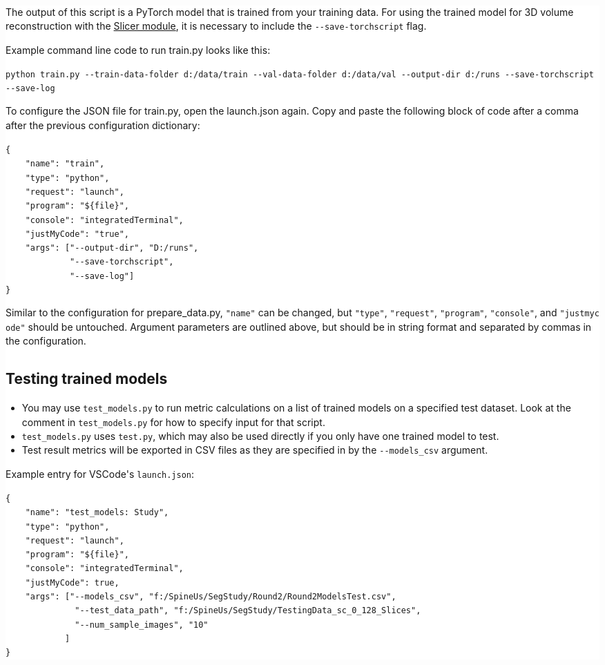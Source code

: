 The output of this script is a PyTorch model that is trained from your training data. For using the trained model for 3D volume reconstruction with the [Slicer module](../SlicerExtension/LiveUltrasoundAi/TorchSequenceSegmentation/), it is necessary to include the `--save-torchscript` flag.

Example command line code to run train.py looks like this:
```
python train.py --train-data-folder d:/data/train --val-data-folder d:/data/val --output-dir d:/runs --save-torchscript --save-log
```

To configure the JSON file for train.py, open the launch.json again. Copy and paste the following block of code after a comma after the previous configuration dictionary:

```
{
    "name": "train",
    "type": "python",
    "request": "launch",
    "program": "${file}",
    "console": "integratedTerminal",
    "justMyCode": "true",
    "args": ["--output-dir", "D:/runs",
             "--save-torchscript", 
             "--save-log"]
}
```

Similar to the configuration for prepare_data.py, `"name"` can be changed, but `"type"`, `"request"`, `"program"`, `"console"`, and `"justmycode"` should be untouched. Argument parameters are outlined above, but should be in string format and separated by commas in the configuration.

## Testing trained models

- You may use `test_models.py` to run metric calculations on a list of trained models on a specified test dataset. Look at the comment in `test_models.py` for how to specify input for that script.
- `test_models.py` uses `test.py`, which may also be used directly if you only have one trained model to test.
- Test result metrics will be exported in CSV files as they are specified in by the `--models_csv` argument.

Example entry for VSCode's `launch.json`:
```
{
    "name": "test_models: Study",
    "type": "python",
    "request": "launch",
    "program": "${file}",
    "console": "integratedTerminal",
    "justMyCode": true,
    "args": ["--models_csv", "f:/SpineUs/SegStudy/Round2/Round2ModelsTest.csv",
              "--test_data_path", "f:/SpineUs/SegStudy/TestingData_sc_0_128_Slices",
              "--num_sample_images", "10"
            ]
}
```
